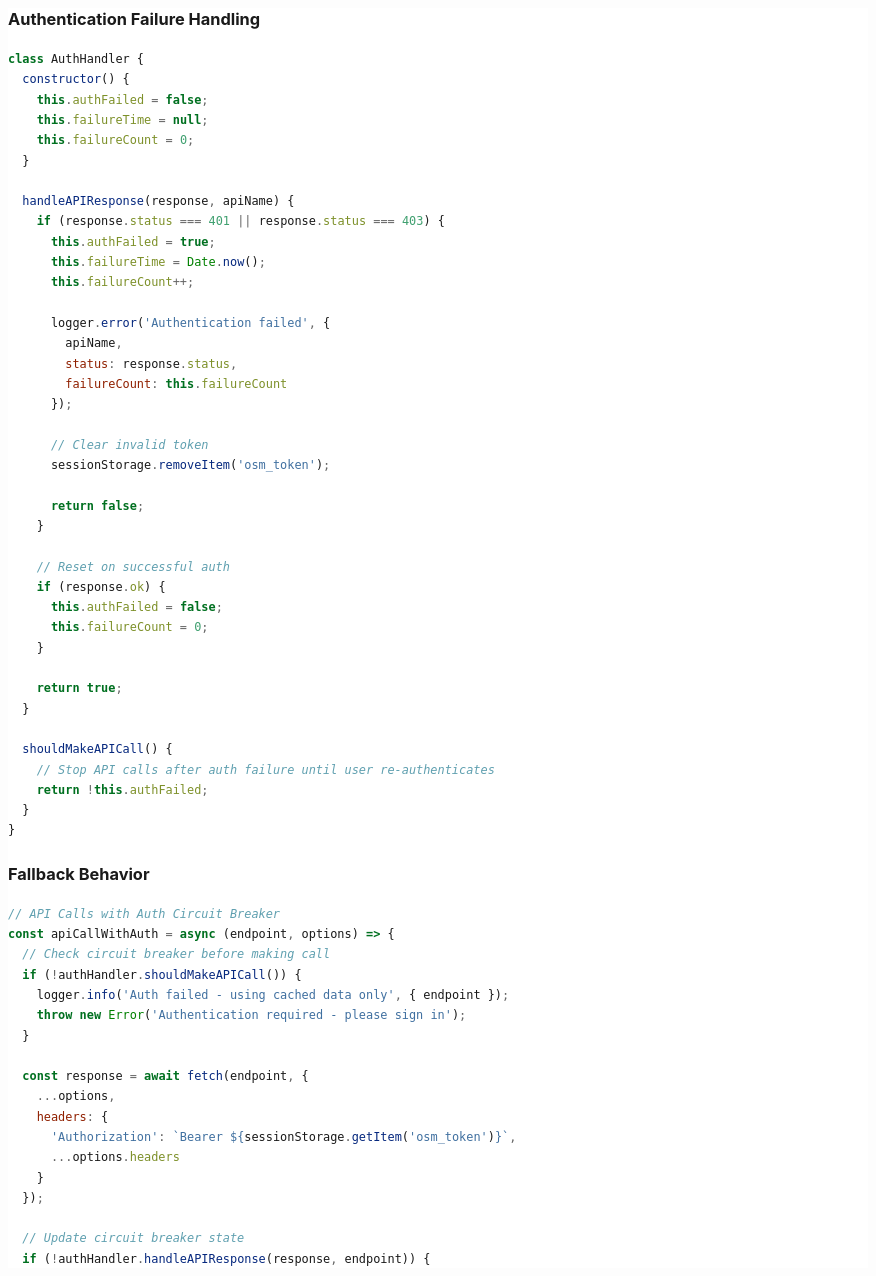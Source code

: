 ### Authentication Failure Handling
```javascript
class AuthHandler {
  constructor() {
    this.authFailed = false;
    this.failureTime = null;
    this.failureCount = 0;
  }

  handleAPIResponse(response, apiName) {
    if (response.status === 401 || response.status === 403) {
      this.authFailed = true;
      this.failureTime = Date.now();
      this.failureCount++;
      
      logger.error('Authentication failed', { 
        apiName, 
        status: response.status,
        failureCount: this.failureCount 
      });
      
      // Clear invalid token
      sessionStorage.removeItem('osm_token');
      
      return false;
    }
    
    // Reset on successful auth
    if (response.ok) {
      this.authFailed = false;
      this.failureCount = 0;
    }
    
    return true;
  }

  shouldMakeAPICall() {
    // Stop API calls after auth failure until user re-authenticates
    return !this.authFailed;
  }
}
```

### Fallback Behavior
```javascript
// API Calls with Auth Circuit Breaker
const apiCallWithAuth = async (endpoint, options) => {
  // Check circuit breaker before making call
  if (!authHandler.shouldMakeAPICall()) {
    logger.info('Auth failed - using cached data only', { endpoint });
    throw new Error('Authentication required - please sign in');
  }
  
  const response = await fetch(endpoint, {
    ...options,
    headers: {
      'Authorization': `Bearer ${sessionStorage.getItem('osm_token')}`,
      ...options.headers
    }
  });
  
  // Update circuit breaker state
  if (!authHandler.handleAPIResponse(response, endpoint)) {
```